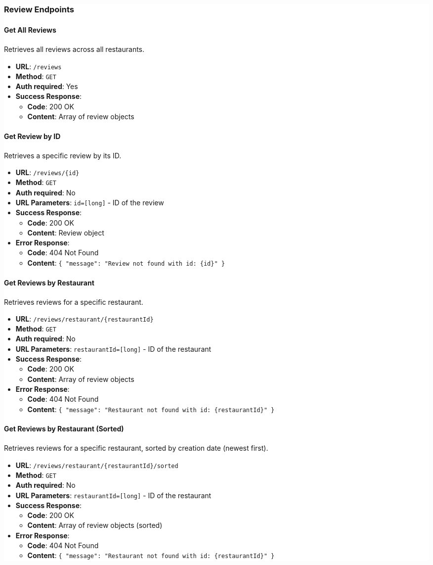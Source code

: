 ### Review Endpoints

#### Get All Reviews

Retrieves all reviews across all restaurants.

- **URL**: `/reviews`
- **Method**: `GET`
- **Auth required**: Yes
- **Success Response**: 
  - **Code**: 200 OK
  - **Content**: Array of review objects

#### Get Review by ID

Retrieves a specific review by its ID.

- **URL**: `/reviews/{id}`
- **Method**: `GET`
- **Auth required**: No
- **URL Parameters**: `id=[long]` - ID of the review
- **Success Response**: 
  - **Code**: 200 OK
  - **Content**: Review object
- **Error Response**: 
  - **Code**: 404 Not Found
  - **Content**: `{ "message": "Review not found with id: {id}" }`

#### Get Reviews by Restaurant

Retrieves reviews for a specific restaurant.

- **URL**: `/reviews/restaurant/{restaurantId}`
- **Method**: `GET`
- **Auth required**: No
- **URL Parameters**: `restaurantId=[long]` - ID of the restaurant
- **Success Response**: 
  - **Code**: 200 OK
  - **Content**: Array of review objects
- **Error Response**: 
  - **Code**: 404 Not Found
  - **Content**: `{ "message": "Restaurant not found with id: {restaurantId}" }`

#### Get Reviews by Restaurant (Sorted)

Retrieves reviews for a specific restaurant, sorted by creation date (newest first).

- **URL**: `/reviews/restaurant/{restaurantId}/sorted`
- **Method**: `GET`
- **Auth required**: No
- **URL Parameters**: `restaurantId=[long]` - ID of the restaurant
- **Success Response**: 
  - **Code**: 200 OK
  - **Content**: Array of review objects (sorted)
- **Error Response**: 
  - **Code**: 404 Not Found
  - **Content**: `{ "message": "Restaurant not found with id: {restaurantId}" }`
